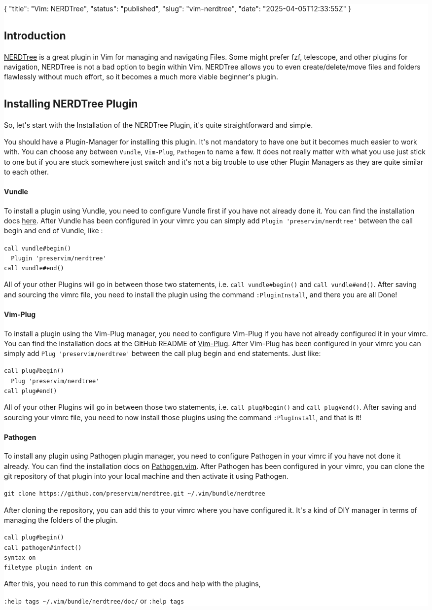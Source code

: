 {
  "title": "Vim: NERDTree",
  "status": "published",
  "slug": "vim-nerdtree",
  "date": "2025-04-05T12:33:55Z"
}

<h2>Introduction</h2>
<p><a href="https://github.com/preservim/nerdtree">NERDTree</a> is a great plugin in Vim for managing and navigating Files. Some might prefer fzf, telescope, and other plugins for navigation, NERDTree is not a bad option to begin within Vim. NERDTree allows you to even create/delete/move files and folders flawlessly without much effort, so it becomes a much more viable beginner's plugin.</p>
<h2>Installing NERDTree Plugin</h2>
<p>So, let's start with the Installation of the NERDTree Plugin, it's quite straightforward and simple.</p>
<p>You should have a Plugin-Manager for installing this plugin. It's not mandatory to have one but it becomes much easier to work with. You can choose any between <code>Vundle</code>, <code>Vim-Plug</code>, <code>Pathogen</code> to name a few. It does not really matter with what you use just stick to one but if you are stuck somewhere just switch and it's not a big trouble to use other Plugin Managers as they are quite similar to each other.</p>
<h4>Vundle</h4>
<p>To install a plugin using Vundle, you need to configure Vundle first if you have not already done it. You can find the installation docs <a href="https://github.com/VundleVim/Vundle.vim">here</a>.
After Vundle has been configured in your vimrc you can simply add <code>Plugin 'preservim/nerdtree'</code> between the call begin and end of Vundle, like :</p>
<pre><code class="language-vim">call vundle#begin()
  Plugin 'preservim/nerdtree'
call vundle#end()
</code></pre>
<p>All of your other Plugins will go in between those two statements, i.e. <code>call vundle#begin()</code> and <code>call vundle#end()</code>.
After saving and sourcing the vimrc file, you need to install the plugin using the command <code>:PluginInstall</code>, and there you are all Done!</p>
<h4>Vim-Plug</h4>
<p>To install a plugin using the Vim-Plug manager, you need to configure Vim-Plug if you have not already configured it in your vimrc. You can find the installation docs at the GitHub README of <a href="https://github.com/junegunn/vim-plug">Vim-Plug</a>.
After Vim-Plug has been configured in your vimrc you can simply add <code>Plug 'preservim/nerdtree'</code> between the call plug begin and end statements. Just like:</p>
<pre><code class="language-vim">call plug#begin()
  Plug 'preservim/nerdtree'
call plug#end()
</code></pre>
<p>All of your other Plugins will go in between those two statements, i.e. <code>call plug#begin()</code> and <code>call plug#end()</code>.
After saving and sourcing your vimrc file, you need to now install those plugins using the command <code>:PlugInstall</code>, and that is it!</p>
<h4>Pathogen</h4>
<p>To install any plugin using Pathogen plugin manager, you need to configure Pathogen in your vimrc if you have not done it already. You can find the installation docs on <a href="https://github.com/tpope/vim-pathogen">Pathogen.vim</a>.
After Pathogen has been configured in your vimrc, you can clone the git repository of that plugin into your local machine and then activate it using Pathogen.</p>
<pre><code>git clone https://github.com/preservim/nerdtree.git ~/.vim/bundle/nerdtree
</code></pre>
<p>After cloning the repository, you can add this to your vimrc where you have configured it. It's a kind of DIY manager in terms of managing the folders of the plugin.</p>
<pre><code class="language-vim">call plug#begin()
call pathogen#infect()
syntax on
filetype plugin indent on
</code></pre>
<p>After this, you need to run this command to get docs and help with the plugins,</p>
<p><code>:help tags ~/.vim/bundle/nerdtree/doc/</code> or <code>:help tags</code></p>